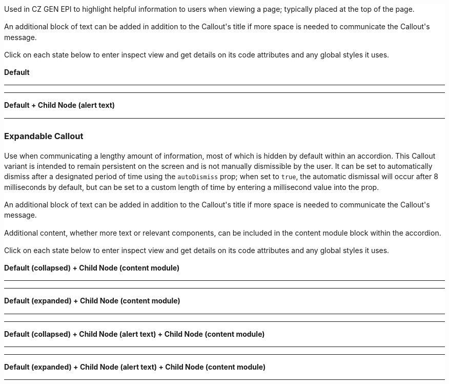 Used in CZ GEN EPI to highlight helpful information to users when viewing a page; typically placed at the top of the page.

An additional block of text can be added in addition to the Callout's title if more space is needed to communicate the Callout's message.

Click on each state below to enter inspect view and get details on its code attributes and any global styles it uses.

**Default**

---

---

**Default + Child Node (alert text)**

---

### Expandable Callout

Use when communicating a lengthy amount of information, most of which is hidden by default within an accordion. This Callout variant is intended to remain persistent on the screen and is not manually dismissible by the user. It can be set to automatically dismiss after a designated period of time using the `autoDismiss` prop; when set to `true`, the automatic dismissal will occur after 8 milliseconds by default, but can be set to a custom length of time by entering a millisecond value into the prop.

An additional block of text can be added in addition to the Callout's title if more space is needed to communicate the Callout's message.

Additional content, whether more text or relevant components, can be included in the content module block within the accordion.

Click on each state below to enter inspect view and get details on its code attributes and any global styles it uses.

**Default (collapsed) + Child Node (content module)**

---

---

**Default (expanded) + Child Node (content module)**

---

---

**Default (collapsed) + Child Node (alert text) + Child Node (content module)**

---

---

**Default (expanded) + Child Node (alert text) + Child Node (content module)**

---
